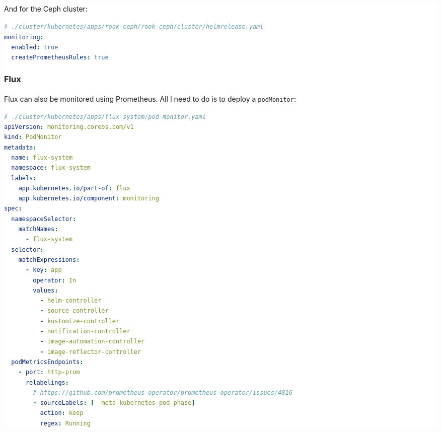 And for the Ceph cluster:

```yaml
# ./cluster/kubernetes/apps/rook-ceph/rook-ceph/cluster/helmrelease.yaml
monitoring:
  enabled: true
  createPrometheusRules: true
```

### Flux

Flux can also be monitored using Prometheus. All I need to do is to deploy a `podMonitor`:

```yaml
# ./cluster/kubernetes/apps/flux-system/pod-monitor.yaml
apiVersion: monitoring.coreos.com/v1
kind: PodMonitor
metadata:
  name: flux-system
  namespace: flux-system
  labels:
    app.kubernetes.io/part-of: flux
    app.kubernetes.io/component: monitoring
spec:
  namespaceSelector:
    matchNames:
      - flux-system
  selector:
    matchExpressions:
      - key: app
        operator: In
        values:
          - helm-controller
          - source-controller
          - kustomize-controller
          - notification-controller
          - image-automation-controller
          - image-reflector-controller
  podMetricsEndpoints:
    - port: http-prom
      relabelings:
        # https://github.com/prometheus-operator/prometheus-operator/issues/4816
        - sourceLabels: [__meta_kubernetes_pod_phase]
          action: keep
          regex: Running
```
